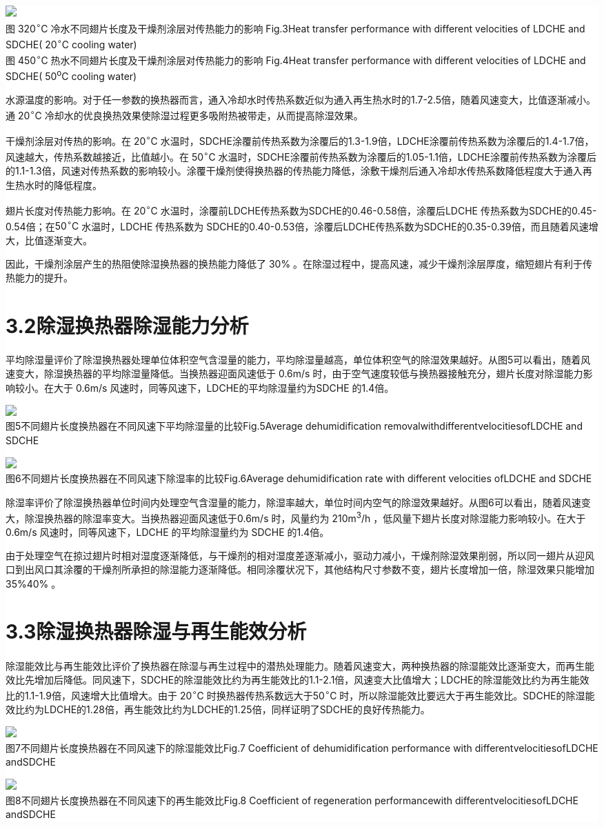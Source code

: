 ![](images/9d646ba31e80cb9f7579fa26d5356f5929927f4f4ba94e2765523a04b0e95af2.jpg)  
图 $3 2 0 ^ { \circ } \mathrm { C }$ 冷水不同翅片长度及干燥剂涂层对传热能力的影响 Fig.3Heat transfer performance with different velocities of LDCHE and SDCHE( $2 0 ^ { \circ } \mathrm { C }$ cooling water)   
图 $4 5 0 ^ { \circ } \mathrm { C }$ 热水不同翅片长度及干燥剂涂层对传热能力的影响 Fig.4Heat transfer performance with different velocities of LDCHE and SDCHE( $5 0 ^ { \mathrm { { o } } } \mathrm { { C } }$ cooling water)

水源温度的影响。对于任一参数的换热器而言，通入冷却水时传热系数近似为通入再生热水时的1.7-2.5倍，随着风速变大，比值逐渐减小。通 $2 0 ^ { \circ } \mathrm { C }$ 冷却水的优良换热效果使除湿过程更多吸附热被带走，从而提高除湿效果。

干燥剂涂层对传热的影响。在 $2 0 ^ { \circ } \mathrm { C }$ 水温时，SDCHE涂覆前传热系数为涂覆后的1.3-1.9倍，LDCHE涂覆前传热系数为涂覆后的1.4-1.7倍，风速越大，传热系数越接近，比值越小。在 $5 0 ^ { \circ } \mathrm { C }$ 水温时，SDCHE涂覆前传热系数为涂覆后的1.05-1.1倍，LDCHE涂覆前传热系数为涂覆后的1.1-1.3倍，风速对传热系数的影响较小。涂覆干燥剂使得换热器的传热能力降低，涂敷干燥剂后通入冷却水传热系数降低程度大于通入再生热水时的降低程度。

翅片长度对传热能力影响。在 $2 0 ^ { \circ } \mathrm { C }$ 水温时，涂覆前LDCHE传热系数为SDCHE的0.46-0.58倍，涂覆后LDCHE 传热系数为SDCHE的0.45-0.54倍；在$5 0 ^ { \circ } \mathrm { C }$ 水温时，LDCHE 传热系数为 SDCHE的0.40-0.53倍，涂覆后LDCHE传热系数为SDCHE的0.35-0.39倍，而且随着风速增大，比值逐渐变大。

因此，干燥剂涂层产生的热阻使除湿换热器的换热能力降低了 $30 \%$ 。在除湿过程中，提高风速，减少干燥剂涂层厚度，缩短翅片有利于传热能力的提升。

# 3.2除湿换热器除湿能力分析

平均除湿量评价了除湿换热器处理单位体积空气含湿量的能力，平均除湿量越高，单位体积空气的除湿效果越好。从图5可以看出，随着风速变大，除湿换热器的平均除湿量降低。当换热器迎面风速低于 $0 . 6 \mathrm { m / s }$ 时，由于空气速度较低与换热器接触充分，翅片长度对除湿能力影响较小。在大于 $0 . 6 \mathrm { m / s }$ 风速时，同等风速下，LDCHE的平均除湿量约为SDCHE 的1.4倍。

![](images/495e80cda98a58659a40a9cd6c4a52ea7fa184ff1e862275cd78fb71b32b7398.jpg)  
图5不同翅片长度换热器在不同风速下平均除湿量的比较Fig.5Average dehumidification removalwithdifferentvelocitiesofLDCHE and SDCHE

![](images/c90a9cfce28ac598fb0205569f47cbe8818f9f8e7057bcbc0a1440182d2ac563.jpg)  
图6不同翅片长度换热器在不同风速下除湿率的比较Fig.6Average dehumidification rate with different velocities ofLDCHE and SDCHE

除湿率评价了除湿换热器单位时间内处理空气含湿量的能力，除湿率越大，单位时间内空气的除湿效果越好。从图6可以看出，随着风速变大，除湿换热器的除湿率变大。当换热器迎面风速低于$0 . 6 \mathrm { m / s }$ 时，风量约为 $2 1 0 \mathrm { m } ^ { 3 } / \mathrm { h }$ ，低风量下翅片长度对除湿能力影响较小。在大于 $0 . 6 \mathrm { m / s }$ 风速时，同等风速下，LDCHE 的平均除湿量约为 SDCHE 的1.4倍。

由于处理空气在掠过翅片时相对湿度逐渐降低，与干燥剂的相对湿度差逐渐减小，驱动力减小，干燥剂除湿效果削弱，所以同一翅片从迎风口到出风口其涂覆的干燥剂所承担的除湿能力逐渐降低。相同涂覆状况下，其他结构尺寸参数不变，翅片长度增加一倍，除湿效果只能增加 $3 5 \% 4 0 \%$ 。

# 3.3除湿换热器除湿与再生能效分析

除湿能效比与再生能效比评价了换热器在除湿与再生过程中的潜热处理能力。随着风速变大，两种换热器的除湿能效比逐渐变大，而再生能效比先增加后降低。同风速下，SDCHE的除湿能效比约为再生能效比的1.1-2.1倍，风速变大比值增大；LDCHE的除湿能效比约为再生能效比的1.1-1.9倍，风速增大比值增大。由于 $2 0 ^ { \circ } \mathrm { C }$ 时换热器传热系数远大于$5 0 ^ { \circ } \mathrm { C }$ 时，所以除湿能效比要远大于再生能效比。SDCHE的除湿能效比约为LDCHE的1.28倍，再生能效比约为LDCHE的1.25倍，同样证明了SDCHE的良好传热能力。

![](images/2cf8acf38eb72b6e84de0d84454085bdf42ce71b06654e5727cbb8b0d5d804bc.jpg)  
图7不同翅片长度换热器在不同风速下的除湿能效比Fig.7 Coefficient of dehumidification performance with differentvelocitiesofLDCHE andSDCHE

![](images/82474711f8c63761b617290cadb34c959a125399cfcec45cd2749eacff2ce89f.jpg)  
图8不同翅片长度换热器在不同风速下的再生能效比Fig.8 Coefficient of regeneration performancewith differentvelocitiesofLDCHE andSDCHE
